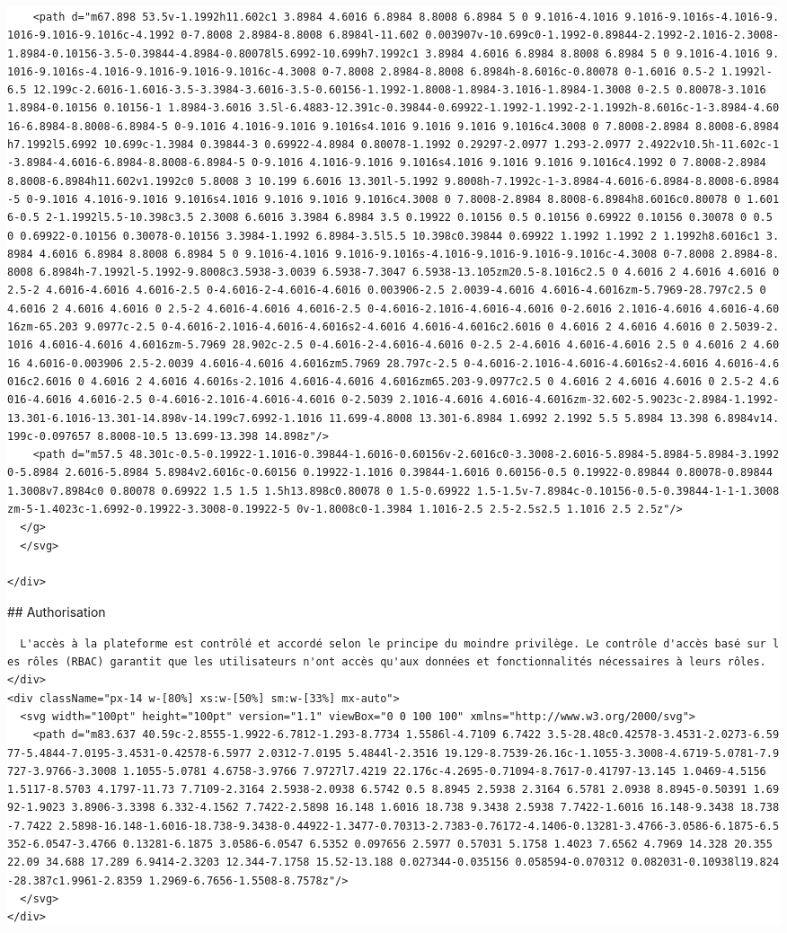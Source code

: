         <path d="m67.898 53.5v-1.1992h11.602c1 3.8984 4.6016 6.8984 8.8008 6.8984 5 0 9.1016-4.1016 9.1016-9.1016s-4.1016-9.1016-9.1016-9.1016c-4.1992 0-7.8008 2.8984-8.8008 6.8984l-11.602 0.003907v-10.699c0-1.1992-0.89844-2.1992-2.1016-2.3008-1.8984-0.10156-3.5-0.39844-4.8984-0.80078l5.6992-10.699h7.1992c1 3.8984 4.6016 6.8984 8.8008 6.8984 5 0 9.1016-4.1016 9.1016-9.1016s-4.1016-9.1016-9.1016-9.1016c-4.3008 0-7.8008 2.8984-8.8008 6.8984h-8.6016c-0.80078 0-1.6016 0.5-2 1.1992l-6.5 12.199c-2.6016-1.6016-3.5-3.3984-3.6016-3.5-0.60156-1.1992-1.8008-1.8984-3.1016-1.8984-1.3008 0-2.5 0.80078-3.1016 1.8984-0.10156 0.10156-1 1.8984-3.6016 3.5l-6.4883-12.391c-0.39844-0.69922-1.1992-1.1992-2-1.1992h-8.6016c-1-3.8984-4.6016-6.8984-8.8008-6.8984-5 0-9.1016 4.1016-9.1016 9.1016s4.1016 9.1016 9.1016 9.1016c4.3008 0 7.8008-2.8984 8.8008-6.8984h7.1992l5.6992 10.699c-1.3984 0.39844-3 0.69922-4.8984 0.80078-1.1992 0.29297-2.0977 1.293-2.0977 2.4922v10.5h-11.602c-1-3.8984-4.6016-6.8984-8.8008-6.8984-5 0-9.1016 4.1016-9.1016 9.1016s4.1016 9.1016 9.1016 9.1016c4.1992 0 7.8008-2.8984 8.8008-6.8984h11.602v1.1992c0 5.8008 3 10.199 6.6016 13.301l-5.1992 9.8008h-7.1992c-1-3.8984-4.6016-6.8984-8.8008-6.8984-5 0-9.1016 4.1016-9.1016 9.1016s4.1016 9.1016 9.1016 9.1016c4.3008 0 7.8008-2.8984 8.8008-6.8984h8.6016c0.80078 0 1.6016-0.5 2-1.1992l5.5-10.398c3.5 2.3008 6.6016 3.3984 6.8984 3.5 0.19922 0.10156 0.5 0.10156 0.69922 0.10156 0.30078 0 0.5 0 0.69922-0.10156 0.30078-0.10156 3.3984-1.1992 6.8984-3.5l5.5 10.398c0.39844 0.69922 1.1992 1.1992 2 1.1992h8.6016c1 3.8984 4.6016 6.8984 8.8008 6.8984 5 0 9.1016-4.1016 9.1016-9.1016s-4.1016-9.1016-9.1016-9.1016c-4.3008 0-7.8008 2.8984-8.8008 6.8984h-7.1992l-5.1992-9.8008c3.5938-3.0039 6.5938-7.3047 6.5938-13.105zm20.5-8.1016c2.5 0 4.6016 2 4.6016 4.6016 0 2.5-2 4.6016-4.6016 4.6016-2.5 0-4.6016-2-4.6016-4.6016 0.003906-2.5 2.0039-4.6016 4.6016-4.6016zm-5.7969-28.797c2.5 0 4.6016 2 4.6016 4.6016 0 2.5-2 4.6016-4.6016 4.6016-2.5 0-4.6016-2.1016-4.6016-4.6016 0-2.6016 2.1016-4.6016 4.6016-4.6016zm-65.203 9.0977c-2.5 0-4.6016-2.1016-4.6016-4.6016s2-4.6016 4.6016-4.6016c2.6016 0 4.6016 2 4.6016 4.6016 0 2.5039-2.1016 4.6016-4.6016 4.6016zm-5.7969 28.902c-2.5 0-4.6016-2-4.6016-4.6016 0-2.5 2-4.6016 4.6016-4.6016 2.5 0 4.6016 2 4.6016 4.6016-0.003906 2.5-2.0039 4.6016-4.6016 4.6016zm5.7969 28.797c-2.5 0-4.6016-2.1016-4.6016-4.6016s2-4.6016 4.6016-4.6016c2.6016 0 4.6016 2 4.6016 4.6016s-2.1016 4.6016-4.6016 4.6016zm65.203-9.0977c2.5 0 4.6016 2 4.6016 4.6016 0 2.5-2 4.6016-4.6016 4.6016-2.5 0-4.6016-2.1016-4.6016-4.6016 0-2.5039 2.1016-4.6016 4.6016-4.6016zm-32.602-5.9023c-2.8984-1.1992-13.301-6.1016-13.301-14.898v-14.199c7.6992-1.1016 11.699-4.8008 13.301-6.8984 1.6992 2.1992 5.5 5.8984 13.398 6.8984v14.199c-0.097657 8.8008-10.5 13.699-13.398 14.898z"/>
        <path d="m57.5 48.301c-0.5-0.19922-1.1016-0.39844-1.6016-0.60156v-2.6016c0-3.3008-2.6016-5.8984-5.8984-5.8984-3.1992 0-5.8984 2.6016-5.8984 5.8984v2.6016c-0.60156 0.19922-1.1016 0.39844-1.6016 0.60156-0.5 0.19922-0.89844 0.80078-0.89844 1.3008v7.8984c0 0.80078 0.69922 1.5 1.5 1.5h13.898c0.80078 0 1.5-0.69922 1.5-1.5v-7.8984c-0.10156-0.5-0.39844-1-1-1.3008zm-5-1.4023c-1.6992-0.19922-3.3008-0.19922-5 0v-1.8008c0-1.3984 1.1016-2.5 2.5-2.5s2.5 1.1016 2.5 2.5z"/>
      </g>
      </svg>

    </div>
  </div>
  <div className="flex flex-col-reverse sm:flex-row-reverse gap-y-10 [&_svg]:fill-[#009491]">
    <div className="col-span-2 [&_h2]:mt-0 sm:w-[66%] [&_h2]:text-center [&_h2]:sm:text-left">
      ## Authorisation
      
      L'accès à la plateforme est contrôlé et accordé selon le principe du moindre privilège. Le contrôle d'accès basé sur les rôles (RBAC) garantit que les utilisateurs n'ont accès qu'aux données et fonctionnalités nécessaires à leurs rôles.
    </div>
    <div className="px-14 w-[80%] xs:w-[50%] sm:w-[33%] mx-auto">
      <svg width="100pt" height="100pt" version="1.1" viewBox="0 0 100 100" xmlns="http://www.w3.org/2000/svg">
        <path d="m83.637 40.59c-2.8555-1.9922-6.7812-1.293-8.7734 1.5586l-4.7109 6.7422 3.5-28.48c0.42578-3.4531-2.0273-6.5977-5.4844-7.0195-3.4531-0.42578-6.5977 2.0312-7.0195 5.4844l-2.3516 19.129-8.7539-26.16c-1.1055-3.3008-4.6719-5.0781-7.9727-3.9766-3.3008 1.1055-5.0781 4.6758-3.9766 7.9727l7.4219 22.176c-4.2695-0.71094-8.7617-0.41797-13.145 1.0469-4.5156 1.5117-8.5703 4.1797-11.73 7.7109-2.3164 2.5938-2.0938 6.5742 0.5 8.8945 2.5938 2.3164 6.5781 2.0938 8.8945-0.50391 1.6992-1.9023 3.8906-3.3398 6.332-4.1562 7.7422-2.5898 16.148 1.6016 18.738 9.3438 2.5938 7.7422-1.6016 16.148-9.3438 18.738-7.7422 2.5898-16.148-1.6016-18.738-9.3438-0.44922-1.3477-0.70313-2.7383-0.76172-4.1406-0.13281-3.4766-3.0586-6.1875-6.5352-6.0547-3.4766 0.13281-6.1875 3.0586-6.0547 6.5352 0.097656 2.5977 0.57031 5.1758 1.4023 7.6562 4.7969 14.328 20.355 22.09 34.688 17.289 6.9414-2.3203 12.344-7.1758 15.52-13.188 0.027344-0.035156 0.058594-0.070312 0.082031-0.10938l19.824-28.387c1.9961-2.8359 1.2969-6.7656-1.5508-8.7578z"/>
      </svg>
    </div>